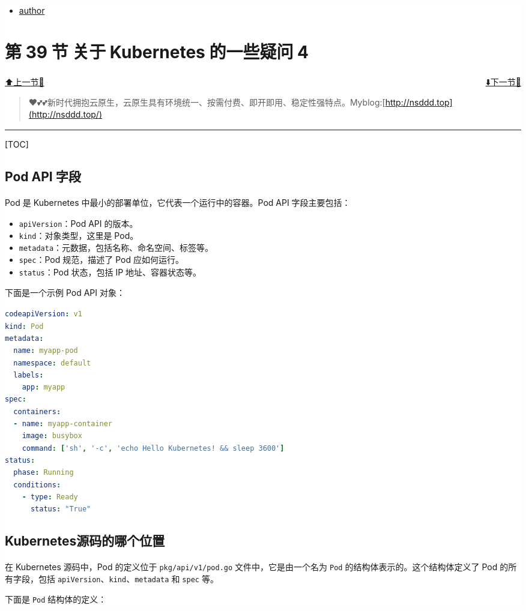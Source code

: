 + [author](http://nsddd.top)

# 第 39 节 关于 Kubernetes 的一些疑问 4

<div><a href = '38.md' style='float:left'>⬆️上一节🔗  </a><a href = '40.md' style='float: right'>  ⬇️下一节🔗</a></div>
<br>

> ❤️💕💕新时代拥抱云原生，云原生具有环境统一、按需付费、即开即用、稳定性强特点。Myblog:[http://nsddd.top](http://nsddd.top/)

---
[TOC]


## Pod API 字段

Pod 是 Kubernetes 中最小的部署单位，它代表一个运行中的容器。Pod API 字段主要包括：

-   `apiVersion`：Pod API 的版本。
-   `kind`：对象类型，这里是 Pod。
-   `metadata`：元数据，包括名称、命名空间、标签等。
-   `spec`：Pod 规范，描述了 Pod 应如何运行。
-   `status`：Pod 状态，包括 IP 地址、容器状态等。

下面是一个示例 Pod API 对象：

```yaml
codeapiVersion: v1
kind: Pod
metadata:
  name: myapp-pod
  namespace: default
  labels:
    app: myapp
spec:
  containers:
  - name: myapp-container
    image: busybox
    command: ['sh', '-c', 'echo Hello Kubernetes! && sleep 3600']
status:
  phase: Running
  conditions:
    - type: Ready
      status: "True"
```



## Kubernetes源码的哪个位置

在 Kubernetes 源码中，Pod 的定义位于 `pkg/api/v1/pod.go` 文件中，它是由一个名为 `Pod` 的结构体表示的。这个结构体定义了 Pod 的所有字段，包括 `apiVersion`、`kind`、`metadata` 和 `spec` 等。

下面是 `Pod` 结构体的定义：
